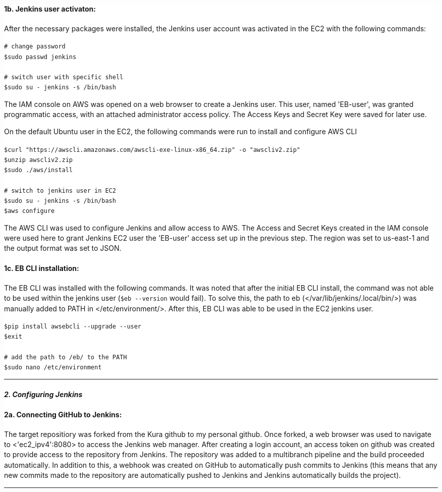#### 1b. Jenkins user activaton:

After the necessary packages were installed, the Jenkins user account was activated in the EC2 with the following commands:
```console
# change password
$sudo passwd jenkins

# switch user with specific shell
$sudo su - jenkins -s /bin/bash
```

The IAM console on AWS was opened on a web browser to create a Jenkins user. This user, named 'EB-user', was granted programmatic access, with an attached administrator access policy. The Access Keys and Secret Key were saved for later use.

On the default Ubuntu user in the EC2, the following commands were run to install and configure AWS CLI
```console
$curl "https://awscli.amazonaws.com/awscli-exe-linux-x86_64.zip" -o "awscliv2.zip"
$unzip awscliv2.zip
$sudo ./aws/install

# switch to jenkins user in EC2
$sudo su - jenkins -s /bin/bash
$aws configure
```
The AWS CLI was used to configure Jenkins and allow access to AWS. The Access and Secret Keys created in the IAM console were used here to grant Jenkins EC2 user the 'EB-user' access set up in the previous step. The region was set to us-east-1 and the output format was set to JSON.

#### 1c. EB CLI installation:

The EB CLI was installed with the following commands. It was noted that after the initial EB CLI install, the <eb> command was not able to be used within the jenkins user (`$eb --version` would fail). To solve this, the path to eb (</var/lib/jenkins/.local/bin/>) was manually added to PATH in </etc/environment/>. After this, EB CLI was able to be used in the EC2 jenkins user.
```console
$pip install awsebcli --upgrade --user
$exit

# add the path to /eb/ to the PATH
$sudo nano /etc/environment
```

---

#### ***2. Configuring Jenkins***

#### 2a. Connecting GitHub to Jenkins:

The target repositiory was forked from the Kura github to my personal github. Once forked, a web browser was used to navigate to <'ec2_ipv4':8080> to access the Jenkins web manager. After creating a login account, an access token on github was created to provide access to the repository from Jenkins. The repository was added to a multibranch pipeline and the build proceeded automatically. In addition to this, a webhook was created on GitHub to automatically push commits to Jenkins (this means that any new commits made to the repository are automatically pushed to Jenkins and Jenkins automatically builds the project).

---